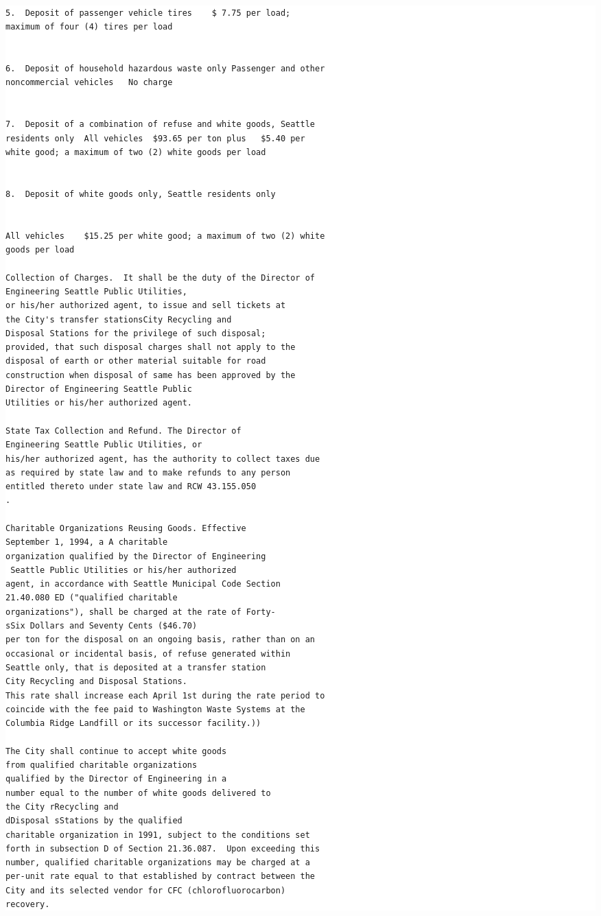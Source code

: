   
    5.  Deposit of passenger vehicle tires    $ 7.75 per load;  
    maximum of four (4) tires per load  
  
  
    6.  Deposit of household hazardous waste only Passenger and other  
    noncommercial vehicles   No charge  
  
  
    7.  Deposit of a combination of refuse and white goods, Seattle  
    residents only  All vehicles  $93.65 per ton plus   $5.40 per  
    white good; a maximum of two (2) white goods per load  
  
  
    8.  Deposit of white goods only, Seattle residents only  
  
  
    All vehicles    $15.25 per white good; a maximum of two (2) white  
    goods per load  
  
    Collection of Charges.  It shall be the duty of the Director of  
    Engineering Seattle Public Utilities,  
    or his/her authorized agent, to issue and sell tickets at   
    the City's transfer stationsCity Recycling and  
    Disposal Stations for the privilege of such disposal;  
    provided, that such disposal charges shall not apply to the  
    disposal of earth or other material suitable for road  
    construction when disposal of same has been approved by the  
    Director of Engineering Seattle Public  
    Utilities or his/her authorized agent.  
  
    State Tax Collection and Refund. The Director of   
    Engineering Seattle Public Utilities, or  
    his/her authorized agent, has the authority to collect taxes due  
    as required by state law and to make refunds to any person  
    entitled thereto under state law and RCW 43.155.050  
    .  
  
    Charitable Organizations Reusing Goods. Effective  
    September 1, 1994, a A charitable  
    organization qualified by the Director of Engineering  
     Seattle Public Utilities or his/her authorized  
    agent, in accordance with Seattle Municipal Code Section  
    21.40.080 ED ("qualified charitable  
    organizations"), shall be charged at the rate of Forty-  
    sSix Dollars and Seventy Cents ($46.70)  
    per ton for the disposal on an ongoing basis, rather than on an  
    occasional or incidental basis, of refuse generated within  
    Seattle only, that is deposited at a transfer station  
    City Recycling and Disposal Stations.   
    This rate shall increase each April 1st during the rate period to  
    coincide with the fee paid to Washington Waste Systems at the  
    Columbia Ridge Landfill or its successor facility.))  
  
    The City shall continue to accept white goods  
    from qualified charitable organizations   
    qualified by the Director of Engineering in a  
    number equal to the number of white goods delivered to   
    the City rRecycling and   
    dDisposal sStations by the qualified  
    charitable organization in 1991, subject to the conditions set  
    forth in subsection D of Section 21.36.087.  Upon exceeding this  
    number, qualified charitable organizations may be charged at a  
    per-unit rate equal to that established by contract between the  
    City and its selected vendor for CFC (chlorofluorocarbon)  
    recovery.  
  